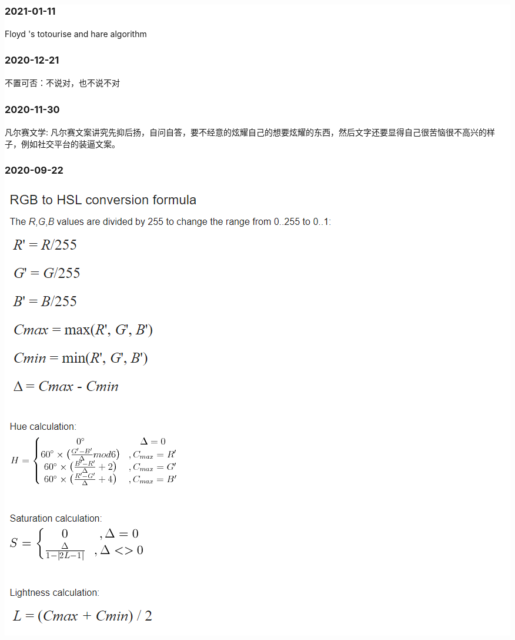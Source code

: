 ### 2021-01-11

Floyd 's totourise and hare algorithm

### 2020-12-21

不置可否：不说对，也不说不对

### 2020-11-30

凡尔赛文学: 凡尔赛文案讲究先抑后扬，自问自答，要不经意的炫耀自己的想要炫耀的东西，然后文字还要显得自己很苦恼很不高兴的样子，例如社交平台的装逼文案。

### 2020-09-22

![](./assets/color-calc.png)
